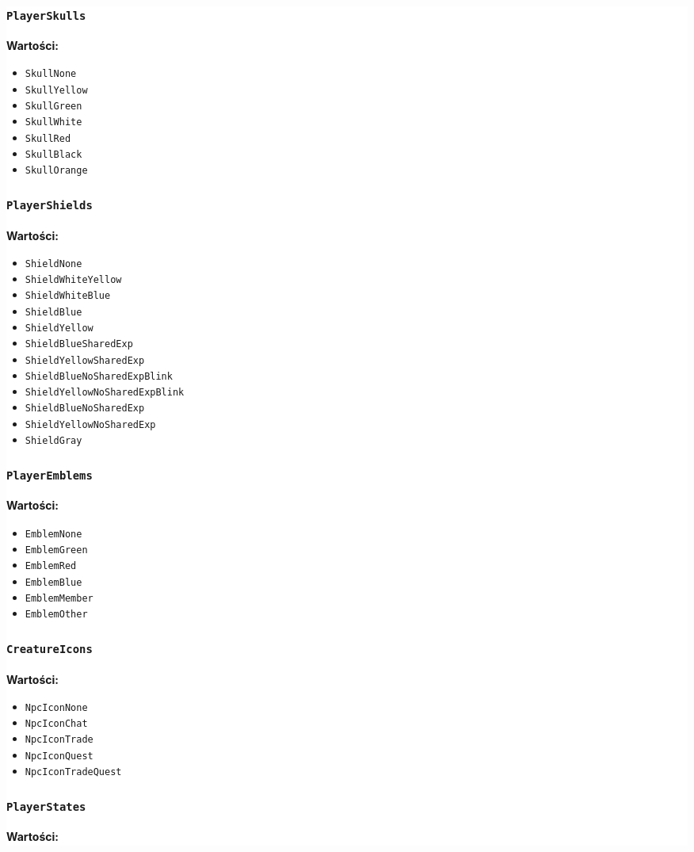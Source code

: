 ### `PlayerSkulls`

**Wartości:**

- `SkullNone`
- `SkullYellow`
- `SkullGreen`
- `SkullWhite`
- `SkullRed`
- `SkullBlack`
- `SkullOrange`

### `PlayerShields`

**Wartości:**

- `ShieldNone`
- `ShieldWhiteYellow`
- `ShieldWhiteBlue`
- `ShieldBlue`
- `ShieldYellow`
- `ShieldBlueSharedExp`
- `ShieldYellowSharedExp`
- `ShieldBlueNoSharedExpBlink`
- `ShieldYellowNoSharedExpBlink`
- `ShieldBlueNoSharedExp`
- `ShieldYellowNoSharedExp`
- `ShieldGray`

### `PlayerEmblems`

**Wartości:**

- `EmblemNone`
- `EmblemGreen`
- `EmblemRed`
- `EmblemBlue`
- `EmblemMember`
- `EmblemOther`

### `CreatureIcons`

**Wartości:**

- `NpcIconNone`
- `NpcIconChat`
- `NpcIconTrade`
- `NpcIconQuest`
- `NpcIconTradeQuest`

### `PlayerStates`

**Wartości:**
